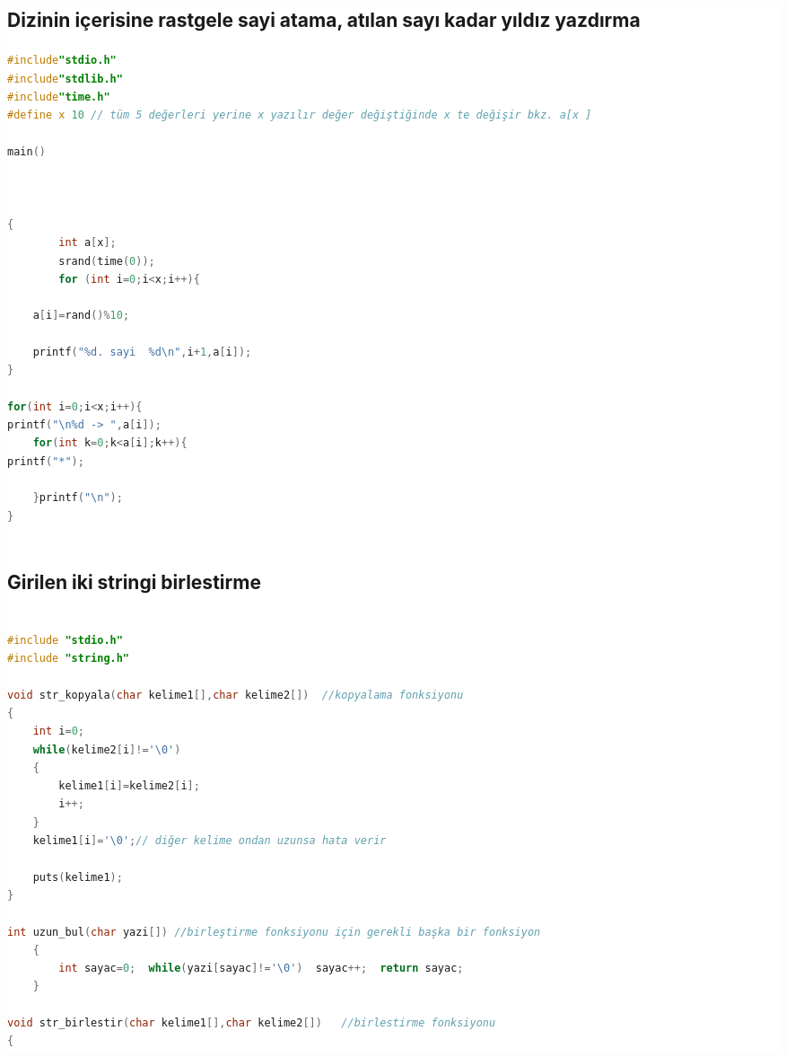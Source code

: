 ```c
```
## Dizinin  içerisine rastgele sayi atama, atılan sayı kadar yıldız yazdırma
```c
#include"stdio.h"
#include"stdlib.h"
#include"time.h"
#define x 10 // tüm 5 değerleri yerine x yazılır değer değiştiğinde x te değişir bkz. a[x ]

main()


	
{
        int a[x];
		srand(time(0));
		for (int i=0;i<x;i++){
	
    a[i]=rand()%10;
	
    printf("%d. sayi  %d\n",i+1,a[i]);
}

for(int i=0;i<x;i++){
printf("\n%d -> ",a[i]);
	for(int k=0;k<a[i];k++){
printf("*");

	}printf("\n");
}



```
## Girilen iki stringi birlestirme
```c

#include "stdio.h"
#include "string.h"

void str_kopyala(char kelime1[],char kelime2[])  //kopyalama fonksiyonu
{
	int i=0;
	while(kelime2[i]!='\0')
	{
		kelime1[i]=kelime2[i];
		i++;
	}
	kelime1[i]='\0';// diğer kelime ondan uzunsa hata verir
	
	puts(kelime1);
}

int uzun_bul(char yazi[]) //birleştirme fonksiyonu için gerekli başka bir fonksiyon 
	{
		int sayac=0;  while(yazi[sayac]!='\0')  sayac++;  return sayac;
	}

void str_birlestir(char kelime1[],char kelime2[])   //birlestirme fonksiyonu 
{

```